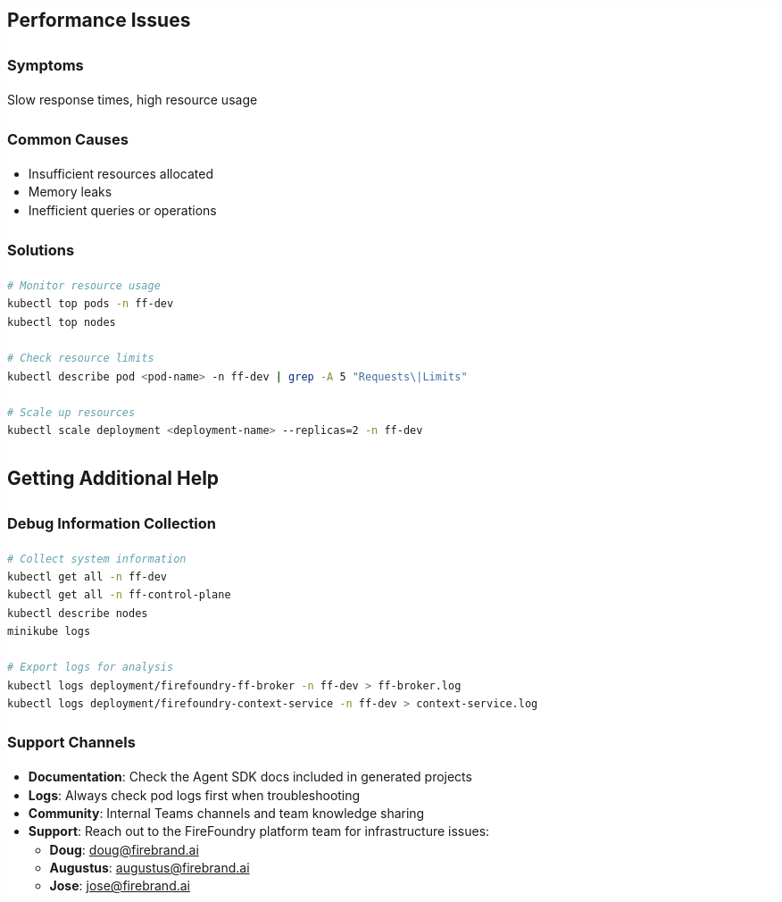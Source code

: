 ## Performance Issues

### Symptoms

Slow response times, high resource usage

### Common Causes

- Insufficient resources allocated
- Memory leaks
- Inefficient queries or operations

### Solutions

```bash
# Monitor resource usage
kubectl top pods -n ff-dev
kubectl top nodes

# Check resource limits
kubectl describe pod <pod-name> -n ff-dev | grep -A 5 "Requests\|Limits"

# Scale up resources
kubectl scale deployment <deployment-name> --replicas=2 -n ff-dev
```

## Getting Additional Help

### Debug Information Collection

```bash
# Collect system information
kubectl get all -n ff-dev
kubectl get all -n ff-control-plane
kubectl describe nodes
minikube logs

# Export logs for analysis
kubectl logs deployment/firefoundry-ff-broker -n ff-dev > ff-broker.log
kubectl logs deployment/firefoundry-context-service -n ff-dev > context-service.log
```

### Support Channels

- **Documentation**: Check the Agent SDK docs included in generated projects
- **Logs**: Always check pod logs first when troubleshooting
- **Community**: Internal Teams channels and team knowledge sharing
- **Support**: Reach out to the FireFoundry platform team for infrastructure issues:
  - **Doug**: doug@firebrand.ai
  - **Augustus**: augustus@firebrand.ai
  - **Jose**: jose@firebrand.ai
